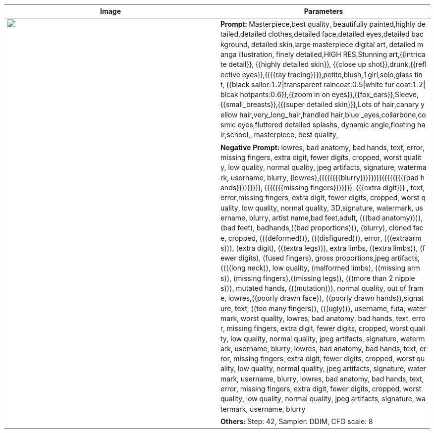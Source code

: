 



<table style="width:100%">
<thead>
<tr>
<th style="width:50%" align="center" >Image</th>
<th style="width:50%" align="center">Parameters</th>
</tr>
</thead>
<tbody>
<tr>
<td style="word-break: break-all;" align="left" rowspan="3"><img src="https://ocdn.aigodlike.com/img/paintings/1626237437942431744"></td>
<td style="word-break: break-all;" align="left" colspan="1"><b>Prompt:</b> Masterpiece,best quality, beautifully painted,highly detailed,detailed clothes,detailed face,detailed eyes,detailed background, detailed skin,large masterpiece digital art, detailed manga illustration, finely detailed,HIGH RES,Stunning art,{{intricate detail}}, {{highly detailed skin}}, {{close up shot}},drunk,{{reflective eyes}},{{{{ray tracing}}}},petite,blush,1girl,solo,glass tint, {{black sailor:1.2|transparent raincoat:0.5|white fur coat:1.2|blcak hotpants:0.6}},{{zoom in on eyes}},{{fox_ears}},Sleeve,{{small_breasts}},{{{super detailed skin}}},Lots of hair,canary yellow hair,very_long_hair,handled hair,blue _eyes,collarbone,cosmic eyes,fluttered detailed splashs, dynamic angle,floating hair,school,<hypernet:cornflower_v7_phantom:0.8>, masterpiece, best quality, </td>
</tr>
<tr>
<td style="word-break: break-all;" align="left"><b>Negative Prompt:</b> lowres, bad anatomy, bad hands, text, error, missing fingers, extra digit, fewer digits, cropped, worst quality, low quality, normal quality, jpeg artifacts, signature, watermark, username, blurry, {lowres},{{{{{{{{blurry}}}}}}}}{{{{{{{{{bad hands}}}}}}}}}, {{{{{{{missing fingers}}}}}}}, {{{extra digit}}} , text, error,missing fingers, extra digit, fewer digits, cropped, worst quality, low quality, normal quality, 3D,signature, watermark, username, blurry, artist name,bad feet,adult, (((bad anatomy)))), (bad feet), badhands,((bad proportions))), (blurry), cloned face, cropped, (((deformed))), (((disfigured))), error, (((extraarms))), (extra digit), (((extra legs))), extra limbs, ((extra limbs)), (fewer digits), (fused fingers), gross proportions,jpeg artifacts, ((((long neck)), low quality, (malformed limbs), ((missing arms)), (missing fingers),((missing legs)), (((more than 2 nipples))), mutated hands, (((mutation))), normal quality, out of frame, lowres,((poorly drawn face)), ((poorly drawn hands)),signature, text, ((too many fingers)), (((ugly))), username, futa, watermark, worst quality, lowres, bad anatomy, bad hands, text, error, missing fingers, extra digit, fewer digits, cropped, worst quality, low quality, normal quality, jpeg artifacts, signature, watermark, username, blurry, lowres, bad anatomy, bad hands, text, error, missing fingers, extra digit, fewer digits, cropped, worst quality, low quality, normal quality, jpeg artifacts, signature, watermark, username, blurry, lowres, bad anatomy, bad hands, text, error, missing fingers, extra digit, fewer digits, cropped, worst quality, low quality, normal quality, jpeg artifacts, signature, watermark, username, blurry </td>
</tr>
<tr>
<td style="word-break: break-all;" align="left"><b>Others:</b> Step: 42, Sampler: DDIM, CFG scale: 8 </td>
</tr>
</tbody>
</table>



